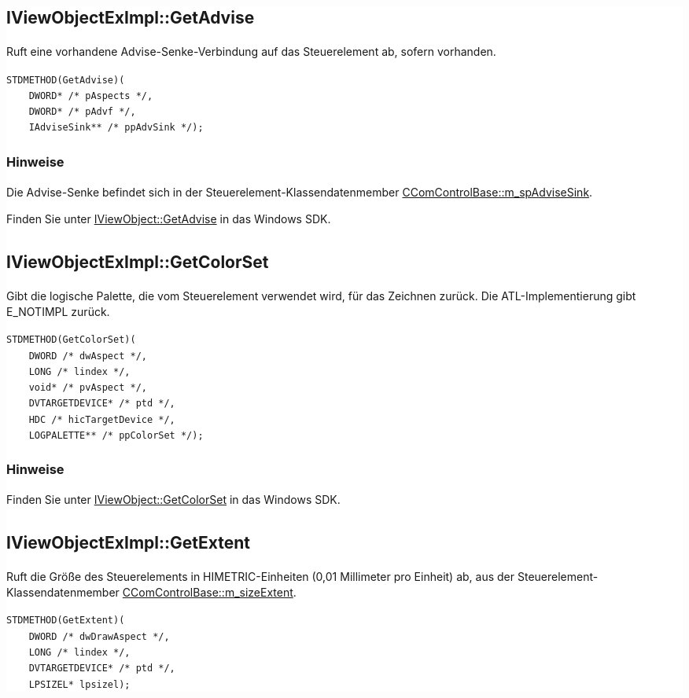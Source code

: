 ##  <a name="getadvise"></a>  IViewObjectExImpl::GetAdvise

Ruft eine vorhandene Advise-Senke-Verbindung auf das Steuerelement ab, sofern vorhanden.

```
STDMETHOD(GetAdvise)(
    DWORD* /* pAspects */,
    DWORD* /* pAdvf */,
    IAdviseSink** /* ppAdvSink */);
```

### <a name="remarks"></a>Hinweise

Die Advise-Senke befindet sich in der Steuerelement-Klassendatenmember [CComControlBase::m_spAdviseSink](../../atl/reference/ccomcontrolbase-class.md#m_spadvisesink).

Finden Sie unter [IViewObject::GetAdvise](/windows/desktop/api/oleidl/nf-oleidl-iviewobject-getadvise) in das Windows SDK.

##  <a name="getcolorset"></a>  IViewObjectExImpl::GetColorSet

Gibt die logische Palette, die vom Steuerelement verwendet wird, für das Zeichnen zurück. Die ATL-Implementierung gibt E_NOTIMPL zurück.

```
STDMETHOD(GetColorSet)(
    DWORD /* dwAspect */,
    LONG /* lindex */,
    void* /* pvAspect */,
    DVTARGETDEVICE* /* ptd */,
    HDC /* hicTargetDevice */,
    LOGPALETTE** /* ppColorSet */);
```

### <a name="remarks"></a>Hinweise

Finden Sie unter [IViewObject::GetColorSet](/windows/desktop/api/oleidl/nf-oleidl-iviewobject-getcolorset) in das Windows SDK.

##  <a name="getextent"></a>  IViewObjectExImpl::GetExtent

Ruft die Größe des Steuerelements in HIMETRIC-Einheiten (0,01 Millimeter pro Einheit) ab, aus der Steuerelement-Klassendatenmember [CComControlBase::m_sizeExtent](../../atl/reference/ccomcontrolbase-class.md#m_sizeextent).

```
STDMETHOD(GetExtent)(
    DWORD /* dwDrawAspect */,
    LONG /* lindex */,
    DVTARGETDEVICE* /* ptd */,
    LPSIZEL* lpsizel);
```

